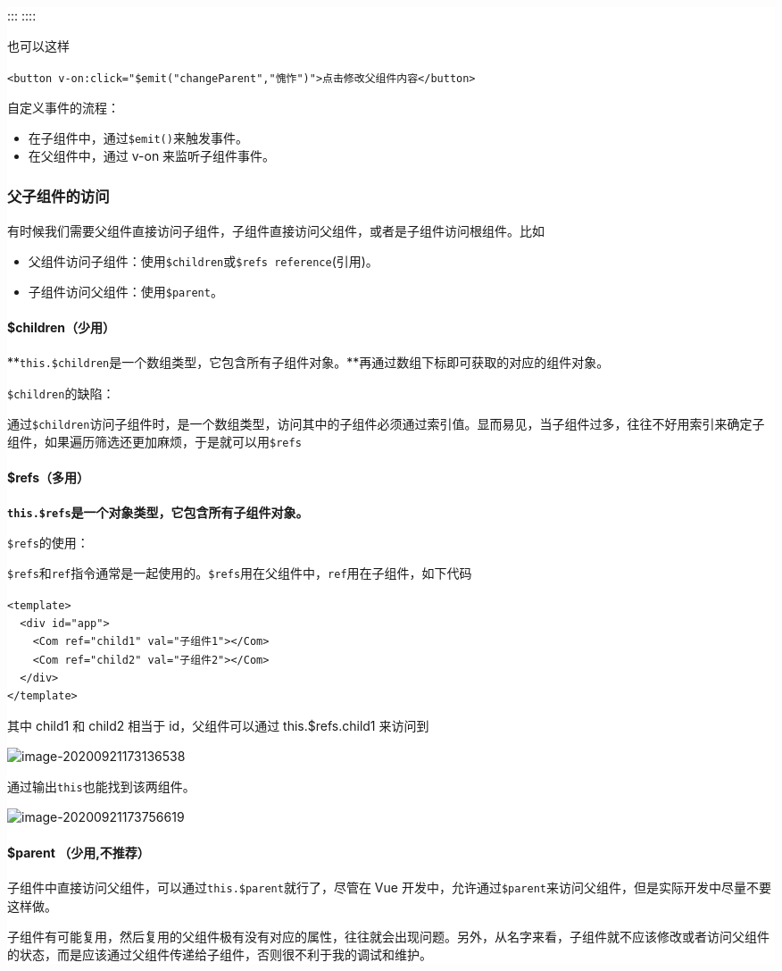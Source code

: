 :::
::::

也可以这样

```vue
<button v-on:click="$emit("changeParent","愧怍")">点击修改父组件内容</button>
```

自定义事件的流程：

- 在子组件中，通过`$emit()`来触发事件。
- 在父组件中，通过 v-on 来监听子组件事件。

### 父子组件的访问

有时候我们需要父组件直接访问子组件，子组件直接访问父组件，或者是子组件访问根组件。比如

- 父组件访问子组件：使用`$children`或`$refs reference`(引用)。

- 子组件访问父组件：使用`$parent`。

#### $children（少用）

**`this.$children`是一个数组类型，它包含所有子组件对象。**再通过数组下标即可获取的对应的组件对象。

`$children`的缺陷：

通过`$children`访问子组件时，是一个数组类型，访问其中的子组件必须通过索引值。显而易见，当子组件过多，往往不好用索引来确定子组件，如果遍历筛选还更加麻烦，于是就可以用`$refs`

#### $refs（多用）

**`this.$refs`是一个对象类型，它包含所有子组件对象。**

`$refs`的使用：

`$refs`和`ref`指令通常是一起使用的。`$refs`用在父组件中，`ref`用在子组件，如下代码

```vue
<template>
  <div id="app">
    <Com ref="child1" val="子组件1"></Com>
    <Com ref="child2" val="子组件2"></Com>
  </div>
</template>
```

其中 child1 和 child2 相当于 id，父组件可以通过 this.$refs.child1 来访问到

![image-20200921173136538](https://img.kuizuo.cn/image-20200921173136538.png)

通过输出`this`也能找到该两组件。

![image-20200921173756619](https://img.kuizuo.cn/image-20200921173756619.png)

#### **$parent** （少用,不推荐）

子组件中直接访问父组件，可以通过`this.$parent`就行了，尽管在 Vue 开发中，允许通过`$parent`来访问父组件，但是实际开发中尽量不要这样做。

子组件有可能复用，然后复用的父组件极有没有对应的属性，往往就会出现问题。另外，从名字来看，子组件就不应该修改或者访问父组件的状态，而是应该通过父组件传递给子组件，否则很不利于我的调试和维护。
